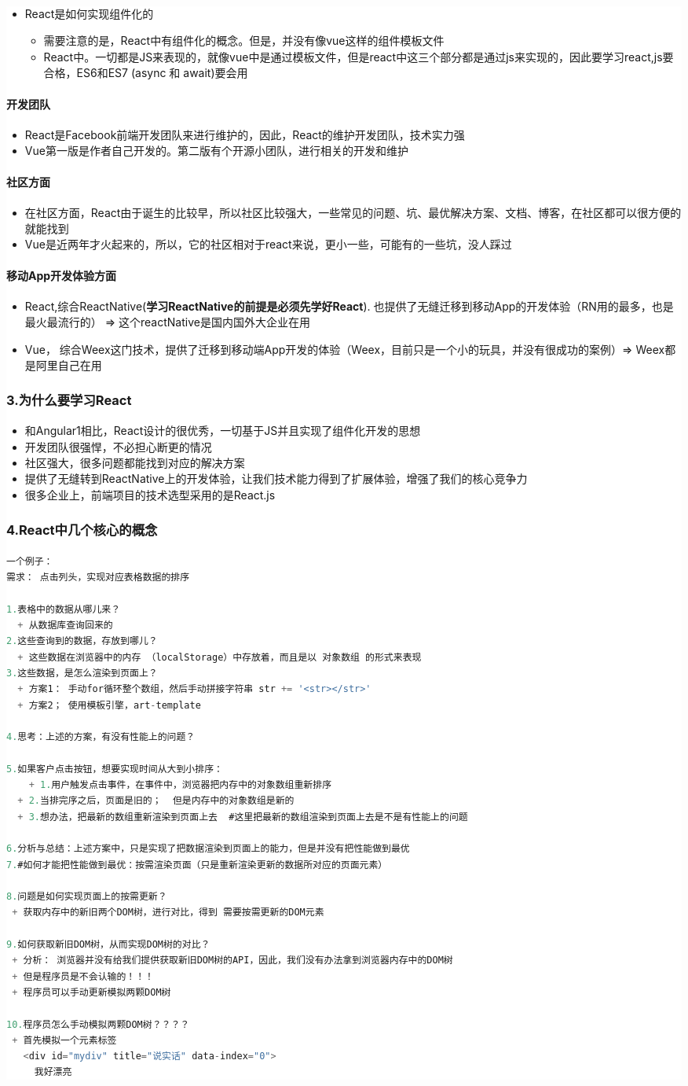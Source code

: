 - React是如何实现组件化的

  - 需要注意的是，React中有组件化的概念。但是，并没有像vue这样的组件模板文件
  - React中。一切都是JS来表现的，就像vue中是通过模板文件，但是react中这三个部分都是通过js来实现的，因此要学习react,js要合格，ES6和ES7 (async  和 await)要会用

#### 开发团队

- React是Facebook前端开发团队来进行维护的，因此，React的维护开发团队，技术实力强
- Vue第一版是作者自己开发的。第二版有个开源小团队，进行相关的开发和维护

#### 社区方面

- 在社区方面，React由于诞生的比较早，所以社区比较强大，一些常见的问题、坑、最优解决方案、文档、博客，在社区都可以很方便的就能找到
- Vue是近两年才火起来的，所以，它的社区相对于react来说，更小一些，可能有的一些坑，没人踩过

#### 移动App开发体验方面

- React,综合ReactNative(**学习ReactNative的前提是必须先学好React**). 也提供了无缝迁移到移动App的开发体验（RN用的最多，也是最火最流行的） => 这个reactNative是国内国外大企业在用

- Vue， 综合Weex这门技术，提供了迁移到移动端App开发的体验（Weex，目前只是一个小的玩具，并没有很成功的案例）=> Weex都是阿里自己在用

### 3.为什么要学习React

- 和Angular1相比，React设计的很优秀，一切基于JS并且实现了组件化开发的思想
- 开发团队很强悍，不必担心断更的情况
- 社区强大，很多问题都能找到对应的解决方案
- 提供了无缝转到ReactNative上的开发体验，让我们技术能力得到了扩展体验，增强了我们的核心竞争力
- 很多企业上，前端项目的技术选型采用的是React.js

### 4.React中几个核心的概念

```js
一个例子：
需求： 点击列头，实现对应表格数据的排序

1.表格中的数据从哪儿来？
  + 从数据库查询回来的
2.这些查询到的数据，存放到哪儿？
  + 这些数据在浏览器中的内存 （localStorage）中存放着，而且是以 对象数组 的形式来表现
3.这些数据，是怎么渲染到页面上？
  + 方案1： 手动for循环整个数组，然后手动拼接字符串 str += '<str></str>'
  + 方案2； 使用模板引擎，art-template

4.思考：上述的方案，有没有性能上的问题？

5.如果客户点击按钮，想要实现时间从大到小排序：
	+ 1.用户触发点击事件，在事件中，浏览器把内存中的对象数组重新排序
  + 2.当排完序之后，页面是旧的；  但是内存中的对象数组是新的
  + 3.想办法，把最新的数组重新渲染到页面上去  #这里把最新的数组渲染到页面上去是不是有性能上的问题
  
6.分析与总结：上述方案中，只是实现了把数据渲染到页面上的能力，但是并没有把性能做到最优
7.#如何才能把性能做到最优：按需渲染页面（只是重新渲染更新的数据所对应的页面元素）

8.问题是如何实现页面上的按需更新？
 + 获取内存中的新旧两个DOM树，进行对比，得到 需要按需更新的DOM元素
 
9.如何获取新旧DOM树，从而实现DOM树的对比？
 + 分析： 浏览器并没有给我们提供获取新旧DOM树的API，因此，我们没有办法拿到浏览器内存中的DOM树
 + 但是程序员是不会认输的！！！
 + 程序员可以手动更新模拟两颗DOM树

10.程序员怎么手动模拟两颗DOM树？？？？
 + 首先模拟一个元素标签
   <div id="mydiv" title="说实话" data-index="0">
     我好漂亮 
```
